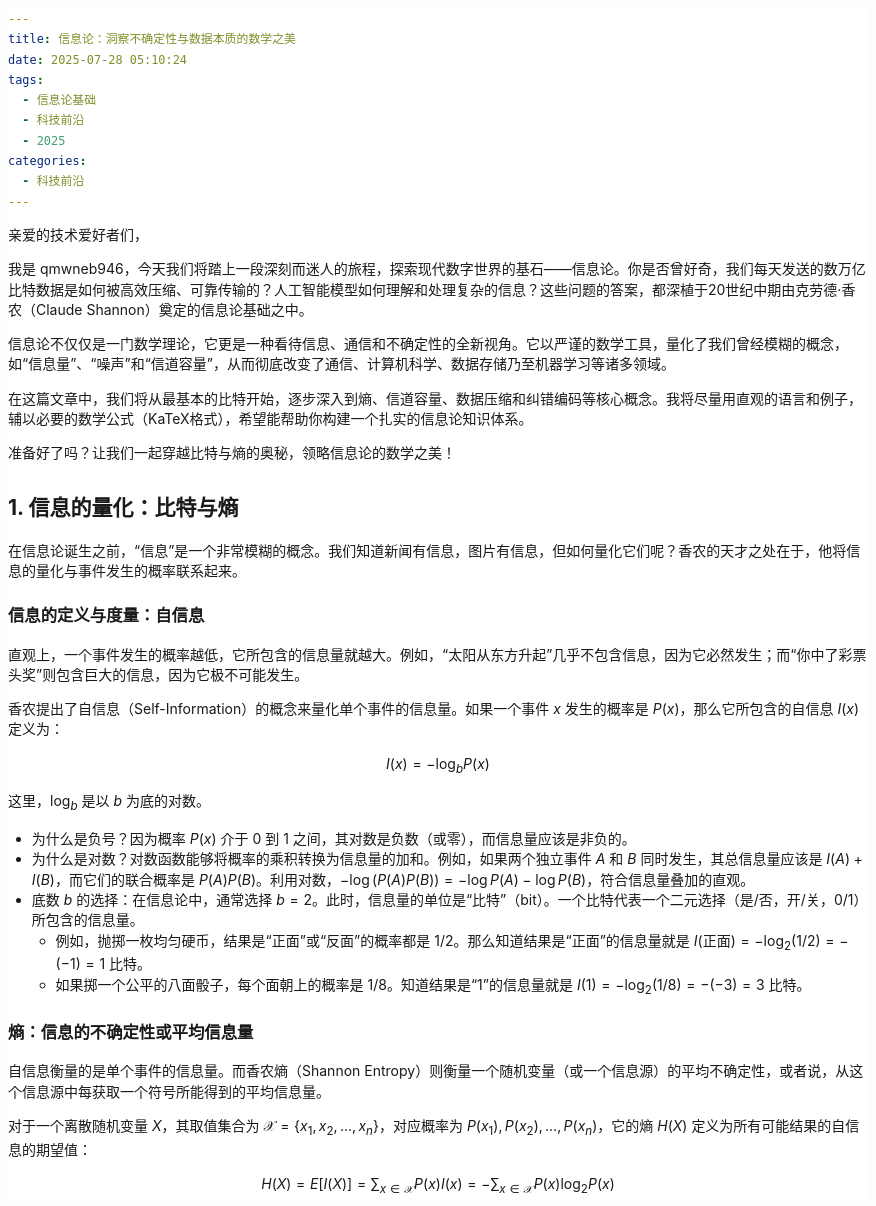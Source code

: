 ```yaml
---
title: 信息论：洞察不确定性与数据本质的数学之美
date: 2025-07-28 05:10:24
tags:
  - 信息论基础
  - 科技前沿
  - 2025
categories:
  - 科技前沿
---
```


亲爱的技术爱好者们，

我是 qmwneb946，今天我们将踏上一段深刻而迷人的旅程，探索现代数字世界的基石——信息论。你是否曾好奇，我们每天发送的数万亿比特数据是如何被高效压缩、可靠传输的？人工智能模型如何理解和处理复杂的信息？这些问题的答案，都深植于20世纪中期由克劳德·香农（Claude Shannon）奠定的信息论基础之中。

信息论不仅仅是一门数学理论，它更是一种看待信息、通信和不确定性的全新视角。它以严谨的数学工具，量化了我们曾经模糊的概念，如“信息量”、“噪声”和“信道容量”，从而彻底改变了通信、计算机科学、数据存储乃至机器学习等诸多领域。

在这篇文章中，我们将从最基本的比特开始，逐步深入到熵、信道容量、数据压缩和纠错编码等核心概念。我将尽量用直观的语言和例子，辅以必要的数学公式（KaTeX格式），希望能帮助你构建一个扎实的信息论知识体系。

准备好了吗？让我们一起穿越比特与熵的奥秘，领略信息论的数学之美！

## 1. 信息的量化：比特与熵

在信息论诞生之前，“信息”是一个非常模糊的概念。我们知道新闻有信息，图片有信息，但如何量化它们呢？香农的天才之处在于，他将信息的量化与事件发生的概率联系起来。

### 信息的定义与度量：自信息

直观上，一个事件发生的概率越低，它所包含的信息量就越大。例如，“太阳从东方升起”几乎不包含信息，因为它必然发生；而“你中了彩票头奖”则包含巨大的信息，因为它极不可能发生。

香农提出了自信息（Self-Information）的概念来量化单个事件的信息量。如果一个事件 $x$ 发生的概率是 $P(x)$，那么它所包含的自信息 $I(x)$ 定义为：

$$I(x) = -\log_b P(x)$$

这里，$\log_b$ 是以 $b$ 为底的对数。
*   为什么是负号？因为概率 $P(x)$ 介于 0 到 1 之间，其对数是负数（或零），而信息量应该是非负的。
*   为什么是对数？对数函数能够将概率的乘积转换为信息量的加和。例如，如果两个独立事件 $A$ 和 $B$ 同时发生，其总信息量应该是 $I(A) + I(B)$，而它们的联合概率是 $P(A)P(B)$。利用对数，$-\log(P(A)P(B)) = -\log P(A) - \log P(B)$，符合信息量叠加的直观。
*   底数 $b$ 的选择：在信息论中，通常选择 $b=2$。此时，信息量的单位是“比特”（bit）。一个比特代表一个二元选择（是/否，开/关，0/1）所包含的信息量。
    *   例如，抛掷一枚均匀硬币，结果是“正面”或“反面”的概率都是 $1/2$。那么知道结果是“正面”的信息量就是 $I(\text{正面}) = -\log_2 (1/2) = -(-1) = 1$ 比特。
    *   如果掷一个公平的八面骰子，每个面朝上的概率是 $1/8$。知道结果是“1”的信息量就是 $I(\text{1}) = -\log_2 (1/8) = -(-3) = 3$ 比特。

### 熵：信息的不确定性或平均信息量

自信息衡量的是单个事件的信息量。而香农熵（Shannon Entropy）则衡量一个随机变量（或一个信息源）的平均不确定性，或者说，从这个信息源中每获取一个符号所能得到的平均信息量。

对于一个离散随机变量 $X$，其取值集合为 $\mathcal{X} = \{x_1, x_2, \ldots, x_n\}$，对应概率为 $P(x_1), P(x_2), \ldots, P(x_n)$，它的熵 $H(X)$ 定义为所有可能结果的自信息的期望值：

$$H(X) = E[I(X)] = \sum_{x \in \mathcal{X}} P(x) I(x) = -\sum_{x \in \mathcal{X}} P(x) \log_2 P(x)$$

